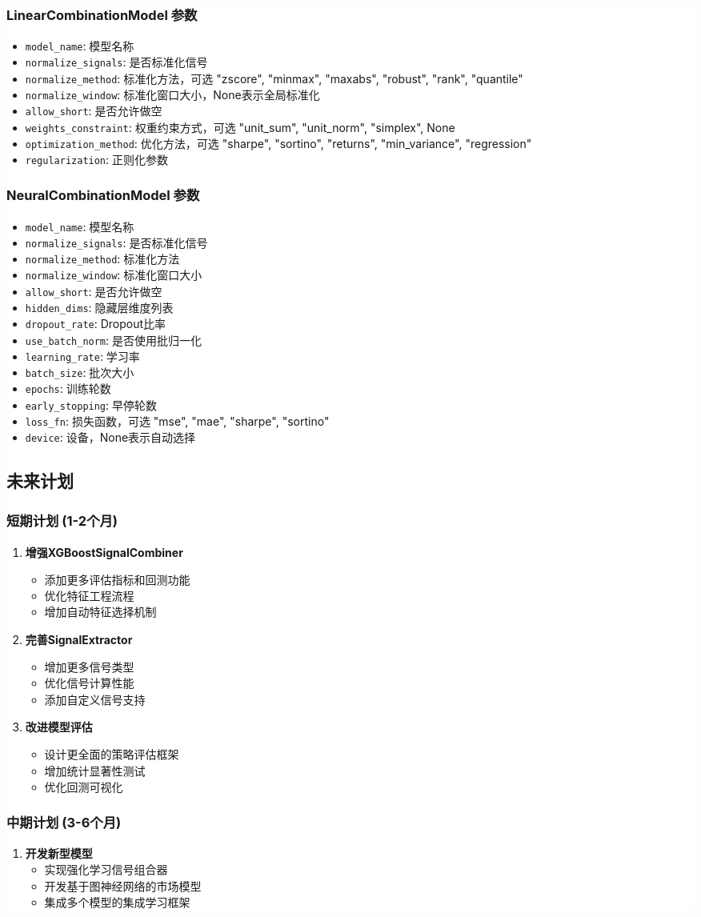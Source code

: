 ### LinearCombinationModel 参数

- `model_name`: 模型名称
- `normalize_signals`: 是否标准化信号
- `normalize_method`: 标准化方法，可选 "zscore", "minmax", "maxabs", "robust", "rank", "quantile"
- `normalize_window`: 标准化窗口大小，None表示全局标准化
- `allow_short`: 是否允许做空
- `weights_constraint`: 权重约束方式，可选 "unit_sum", "unit_norm", "simplex", None
- `optimization_method`: 优化方法，可选 "sharpe", "sortino", "returns", "min_variance", "regression"
- `regularization`: 正则化参数

### NeuralCombinationModel 参数

- `model_name`: 模型名称
- `normalize_signals`: 是否标准化信号
- `normalize_method`: 标准化方法
- `normalize_window`: 标准化窗口大小
- `allow_short`: 是否允许做空
- `hidden_dims`: 隐藏层维度列表
- `dropout_rate`: Dropout比率
- `use_batch_norm`: 是否使用批归一化
- `learning_rate`: 学习率
- `batch_size`: 批次大小
- `epochs`: 训练轮数
- `early_stopping`: 早停轮数
- `loss_fn`: 损失函数，可选 "mse", "mae", "sharpe", "sortino"
- `device`: 设备，None表示自动选择

## 未来计划

### 短期计划 (1-2个月)

1. **增强XGBoostSignalCombiner**
   - 添加更多评估指标和回测功能
   - 优化特征工程流程
   - 增加自动特征选择机制

2. **完善SignalExtractor**
   - 增加更多信号类型
   - 优化信号计算性能
   - 添加自定义信号支持

3. **改进模型评估**
   - 设计更全面的策略评估框架
   - 增加统计显著性测试
   - 优化回测可视化

### 中期计划 (3-6个月)

1. **开发新型模型**
   - 实现强化学习信号组合器
   - 开发基于图神经网络的市场模型
   - 集成多个模型的集成学习框架
